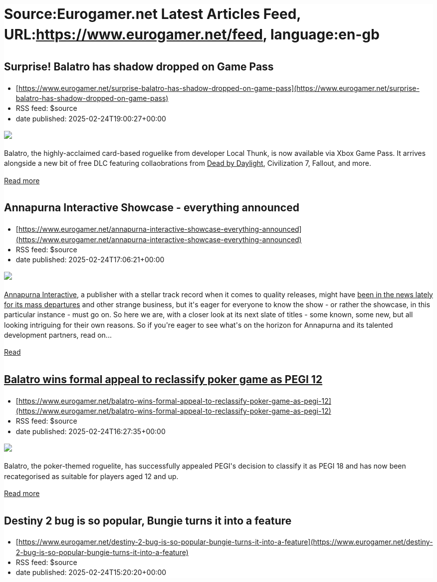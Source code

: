 # Source:Eurogamer.net Latest Articles Feed, URL:https://www.eurogamer.net/feed, language:en-gb

## Surprise! Balatro has shadow dropped on Game Pass
 - [https://www.eurogamer.net/surprise-balatro-has-shadow-dropped-on-game-pass](https://www.eurogamer.net/surprise-balatro-has-shadow-dropped-on-game-pass)
 - RSS feed: $source
 - date published: 2025-02-24T19:00:27+00:00

<img src="https://assetsio.gnwcdn.com/Untitled-1_YmHi8jS.jpg?width=1920&height=1920&fit=bounds&quality=80&format=jpg&auto=webp" /> <p>
Balatro, the highly-acclaimed card-based roguelike from developer Local Thunk, is now available via Xbox Game Pass. It arrives alongside a new bit of free DLC featuring collaobrations from <a data-keyword="true" href="https://www.eurogamer.net/games/dead-by-daylight">Dead by Daylight</a>, Civilization 7, Fallout, and more.
</p> <p><a href="https://www.eurogamer.net/surprise-balatro-has-shadow-dropped-on-game-pass">Read more</a></p>

## Annapurna Interactive Showcase - everything announced
 - [https://www.eurogamer.net/annapurna-interactive-showcase-everything-announced](https://www.eurogamer.net/annapurna-interactive-showcase-everything-announced)
 - RSS feed: $source
 - date published: 2025-02-24T17:06:21+00:00

<img src="https://assetsio.gnwcdn.com/annapurna-showcase-feb-25.jpg?width=1920&height=1920&fit=bounds&quality=80&format=jpg&auto=webp" /> <p>
<a data-keyword="true" href="https://www.eurogamer.net/companies/annapurnainteractive">Annapurna Interactive</a>, a publisher with a stellar track record when it comes to quality releases, might have <a href="https://www.eurogamer.net/annapurna-interactive-sees-exodus-of-entire-staff-as-negotiations-break-down">been in the news lately for its mass departures</a> and other strange business, but it's eager for everyone to know the show - or rather the showcase, in this particular instance - must go on. So here we are, with a closer look at its next slate of titles - some known, some new, but all looking intriguing for their own reasons. So if you're eager to see what's on the horizon for Annapurna and its talented development partners, read on...
</p> <p><a href="https://www.eurogamer.net/annapurna-interactive-showcase-everything-announced">Read 

## Balatro wins formal appeal to reclassify poker game as PEGI 12
 - [https://www.eurogamer.net/balatro-wins-formal-appeal-to-reclassify-poker-game-as-pegi-12](https://www.eurogamer.net/balatro-wins-formal-appeal-to-reclassify-poker-game-as-pegi-12)
 - RSS feed: $source
 - date published: 2025-02-24T16:27:35+00:00

<img src="https://assetsio.gnwcdn.com/Screenshot-2025-02-24-at-16.21.10.png?width=1920&height=1920&fit=bounds&quality=80&format=jpg&auto=webp" /> <p>Balatro, the poker-themed roguelite, has successfully appealed PEGI's decision to classify it as PEGI 18 and has now been recategorised as suitable for players aged 12 and up.</p> <p><a href="https://www.eurogamer.net/balatro-wins-formal-appeal-to-reclassify-poker-game-as-pegi-12">Read more</a></p>

## Destiny 2 bug is so popular, Bungie turns it into a feature
 - [https://www.eurogamer.net/destiny-2-bug-is-so-popular-bungie-turns-it-into-a-feature](https://www.eurogamer.net/destiny-2-bug-is-so-popular-bungie-turns-it-into-a-feature)
 - RSS feed: $source
 - date published: 2025-02-24T15:20:20+00:00
